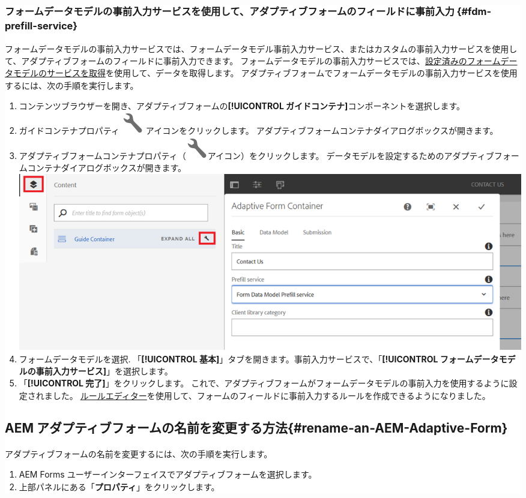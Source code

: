 ### フォームデータモデルの事前入力サービスを使用して、アダプティブフォームのフィールドに事前入力 {#fdm-prefill-service}

フォームデータモデルの事前入力サービスでは、フォームデータモデル事前入力サービス、またはカスタムの事前入力サービスを使用して、アダプティブフォームのフィールドに事前入力できます。 フォームデータモデルの事前入力サービスでは、[設定済みのフォームデータモデルのサービスを取得](work-with-form-data-model.md#add-data-model-objects-and-services-add-data-model-objects-and-services)を使用して、データを取得します。 アダプティブフォームでフォームデータモデルの事前入力サービスを使用するには、次の手順を実行します。

1. コンテンツブラウザーを開き、アダプティブフォームの&#x200B;**[!UICONTROL ガイドコンテナ]**&#x200B;コンポーネントを選択します。
1. ガイドコンテナプロパティ ![ガイドプロパティ](/help/forms/using/assets/configure-icon.svg) アイコンをクリックします。 アダプティブフォームコンテナダイアログボックスが開きます。
1. アダプティブフォームコンテナプロパティ（![アダプティブフォームコンテナプロパティ](/help/forms/using/assets/configure-icon.svg)アイコン）をクリックします。 データモデルを設定するためのアダプティブフォームコンテナダイアログボックスが開きます。
   ![レンチアイコンをクリックしてアダプティブフォームコンテナダイアログボックスを開き、リダイレクトページまたはお礼のメッセージを設定](/help/forms/using/assets/adaptive-forms-container-prefill-service.png)
1. フォームデータモデルを選択. 「**[!UICONTROL 基本]**」タブを開きます。事前入力サービスで、「**[!UICONTROL フォームデータモデルの事前入力サービス]**」を選択します。
1. 「**[!UICONTROL 完了]**」をクリックします。 これで、アダプティブフォームがフォームデータモデルの事前入力を使用するように設定されました。 [ルールエディター](rule-editor.md)を使用して、フォームのフィールドに事前入力するルールを作成できるようになりました。

## AEM アダプティブフォームの名前を変更する方法{#rename-an-AEM-Adaptive-Form}

アダプティブフォームの名前を変更するには、次の手順を実行します。

1. AEM Forms ユーザーインターフェイスでアダプティブフォームを選択します。
1. 上部パネルにある「**プロパティ**」をクリックします。
